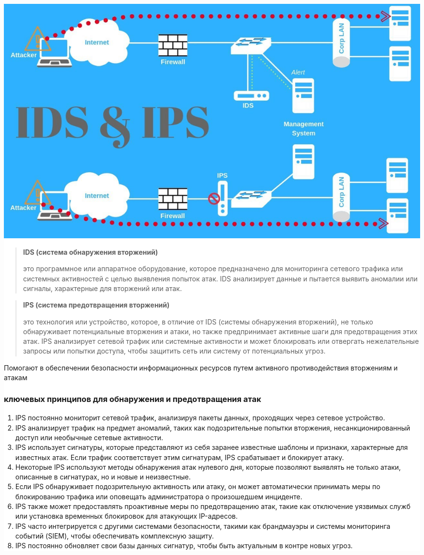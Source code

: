 ![alt](./img/03_01_ipsdps.png)

> **IDS (система обнаружения вторжений)**
>
> это программное или аппаратное оборудование, которое предназначено для мониторинга сетевого трафика или системных активностей с целью выявления попыток атак. IDS анализирует данные и пытается выявить аномалии или сигналы, характерные для вторжений или атак.

> **IPS (система предотвращения вторжений)**
>
> это технология или устройство, которое, в отличие от IDS (системы обнаружения вторжений), не только обнаруживает потенциальные вторжения и атаки, но также предпринимает активные шаги для предотвращения этих атак. IPS анализирует сетевой трафик или системные активности и может блокировать или отвергать нежелательные запросы или попытки доступа, чтобы защитить сеть или систему от потенциальных угроз.

Помогают в обеспечении безопасности информационных ресурсов путем активного противодействия вторжениям и атакам

### ключевых принципов для обнаружения и предотвращения атак

1. IPS постоянно мониторит сетевой трафик, анализируя пакеты данных, проходящих через сетевое устройство.
1. IPS анализирует трафик на предмет аномалий, таких как подозрительные попытки вторжения, несанкционированный доступ или необычные сетевые активности.
1. IPS использует сигнатуры, которые представляют из себя заранее известные шаблоны и признаки, характерные для известных атак. Если трафик соответствует этим сигнатурам, IPS срабатывает и блокирует атаку.
1. Некоторые IPS используют методы обнаружения атак нулевого дня, которые позволяют выявлять не только атаки, описанные в сигнатурах, но и новые и неизвестные.
1. Если IPS обнаруживает подозрительную активность или атаку, он может автоматически принимать меры по блокированию трафика или оповещать администратора о произошедшем инциденте.
1. IPS также может предоставлять проактивные меры по предотвращению атак, такие как отключение уязвимых служб или установка временных блокировок для атакующих IP-адресов.
1. IPS часто интегрируется с другими системами безопасности, такими как брандмауэры и системы мониторинга событий (SIEM), чтобы обеспечивать комплексную защиту.
1. IPS постоянно обновляет свои базы данных сигнатур, чтобы быть актуальным в контре новых угроз.

